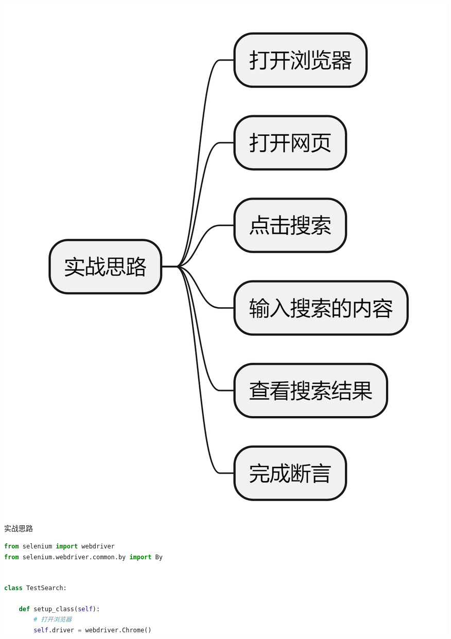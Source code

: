 
实战思路
![img_12.png](img_12.png)
```python
from selenium import webdriver
from selenium.webdriver.common.by import By


class TestSearch:

    def setup_class(self):
        # 打开浏览器
        self.driver = webdriver.Chrome()
```